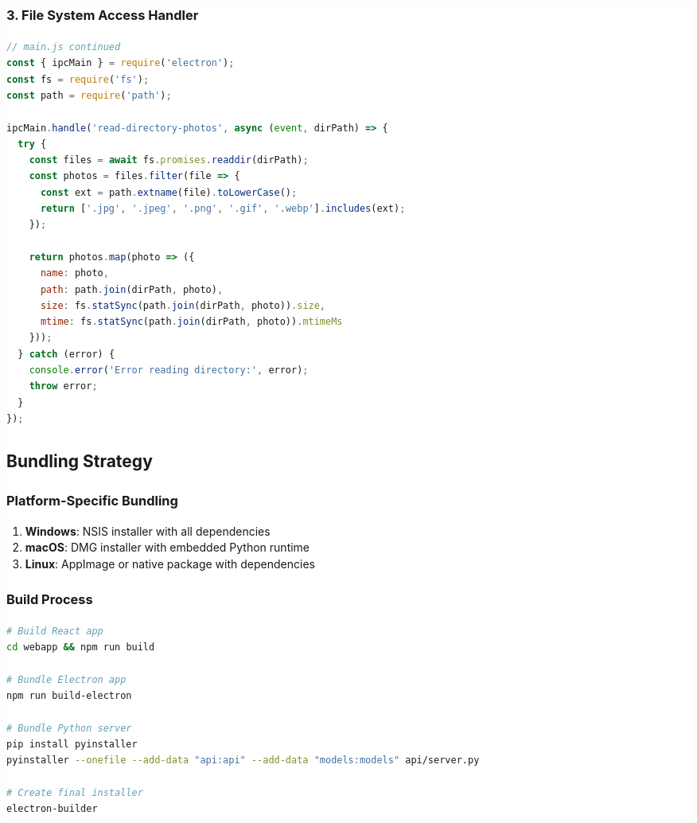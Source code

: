 ### 3. File System Access Handler
```javascript
// main.js continued
const { ipcMain } = require('electron');
const fs = require('fs');
const path = require('path');

ipcMain.handle('read-directory-photos', async (event, dirPath) => {
  try {
    const files = await fs.promises.readdir(dirPath);
    const photos = files.filter(file => {
      const ext = path.extname(file).toLowerCase();
      return ['.jpg', '.jpeg', '.png', '.gif', '.webp'].includes(ext);
    });
    
    return photos.map(photo => ({
      name: photo,
      path: path.join(dirPath, photo),
      size: fs.statSync(path.join(dirPath, photo)).size,
      mtime: fs.statSync(path.join(dirPath, photo)).mtimeMs
    }));
  } catch (error) {
    console.error('Error reading directory:', error);
    throw error;
  }
});
```

## Bundling Strategy

### Platform-Specific Bundling
1. **Windows**: NSIS installer with all dependencies
2. **macOS**: DMG installer with embedded Python runtime
3. **Linux**: AppImage or native package with dependencies

### Build Process
```bash
# Build React app
cd webapp && npm run build

# Bundle Electron app
npm run build-electron

# Bundle Python server
pip install pyinstaller
pyinstaller --onefile --add-data "api:api" --add-data "models:models" api/server.py

# Create final installer
electron-builder
```
